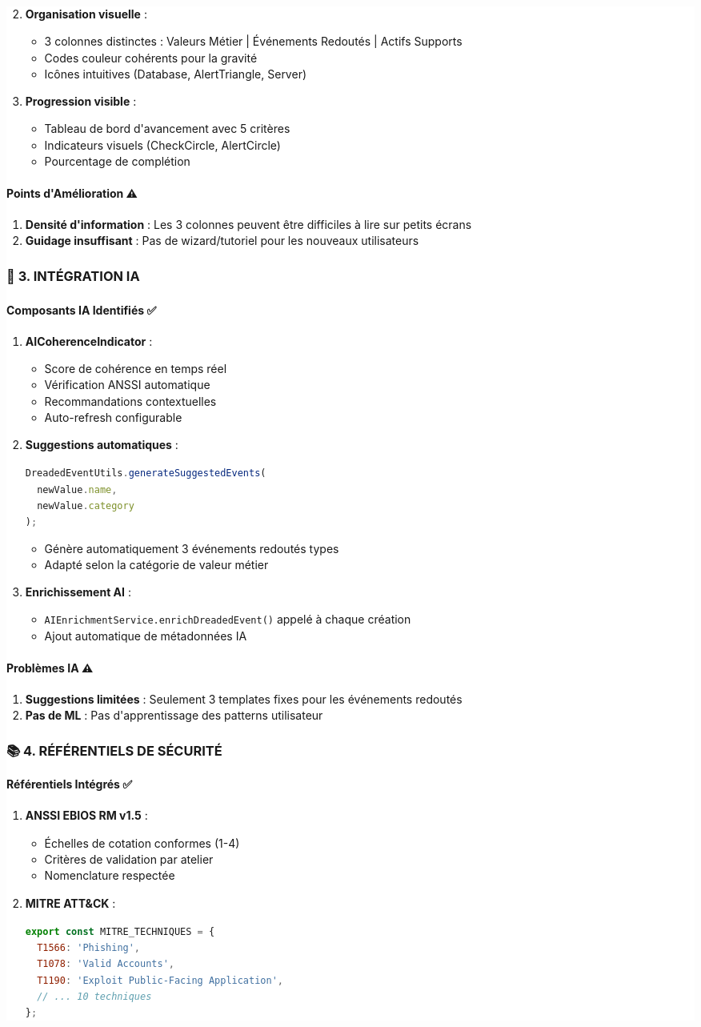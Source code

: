 2. **Organisation visuelle** :
   - 3 colonnes distinctes : Valeurs Métier | Événements Redoutés | Actifs Supports
   - Codes couleur cohérents pour la gravité
   - Icônes intuitives (Database, AlertTriangle, Server)

3. **Progression visible** :
   - Tableau de bord d'avancement avec 5 critères
   - Indicateurs visuels (CheckCircle, AlertCircle)
   - Pourcentage de complétion

#### **Points d'Amélioration** ⚠️
1. **Densité d'information** : Les 3 colonnes peuvent être difficiles à lire sur petits écrans
2. **Guidage insuffisant** : Pas de wizard/tutoriel pour les nouveaux utilisateurs

### 🧠 **3. INTÉGRATION IA**

#### **Composants IA Identifiés** ✅

1. **AICoherenceIndicator** :
   - Score de cohérence en temps réel
   - Vérification ANSSI automatique
   - Recommandations contextuelles
   - Auto-refresh configurable

2. **Suggestions automatiques** :
   ```javascript
   DreadedEventUtils.generateSuggestedEvents(
     newValue.name, 
     newValue.category
   );
   ```
   - Génère automatiquement 3 événements redoutés types
   - Adapté selon la catégorie de valeur métier

3. **Enrichissement AI** :
   - `AIEnrichmentService.enrichDreadedEvent()` appelé à chaque création
   - Ajout automatique de métadonnées IA

#### **Problèmes IA** ⚠️
1. **Suggestions limitées** : Seulement 3 templates fixes pour les événements redoutés
2. **Pas de ML** : Pas d'apprentissage des patterns utilisateur

### 📚 **4. RÉFÉRENTIELS DE SÉCURITÉ**

#### **Référentiels Intégrés** ✅

1. **ANSSI EBIOS RM v1.5** :
   - Échelles de cotation conformes (1-4)
   - Critères de validation par atelier
   - Nomenclature respectée

2. **MITRE ATT&CK** :
   ```javascript
   export const MITRE_TECHNIQUES = {
     T1566: 'Phishing',
     T1078: 'Valid Accounts',
     T1190: 'Exploit Public-Facing Application',
     // ... 10 techniques
   };
   ```
